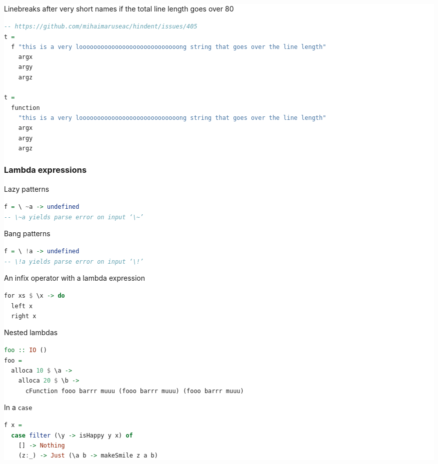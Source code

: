 Linebreaks after very short names if the total line length goes over 80

```haskell
-- https://github.com/mihaimaruseac/hindent/issues/405
t =
  f "this is a very loooooooooooooooooooooooooooong string that goes over the line length"
    argx
    argy
    argz

t =
  function
    "this is a very loooooooooooooooooooooooooooong string that goes over the line length"
    argx
    argy
    argz
```

### Lambda expressions

Lazy patterns

```haskell
f = \ ~a -> undefined
-- \~a yields parse error on input ‘\~’
```

Bang patterns

```haskell
f = \ !a -> undefined
-- \!a yields parse error on input ‘\!’
```

An infix operator with a lambda expression

```haskell
for xs $ \x -> do
  left x
  right x
```

Nested lambdas

```haskell
foo :: IO ()
foo =
  alloca 10 $ \a ->
    alloca 20 $ \b ->
      cFunction fooo barrr muuu (fooo barrr muuu) (fooo barrr muuu)
```

In a `case`

```haskell
f x =
  case filter (\y -> isHappy y x) of
    [] -> Nothing
    (z:_) -> Just (\a b -> makeSmile z a b)
```
